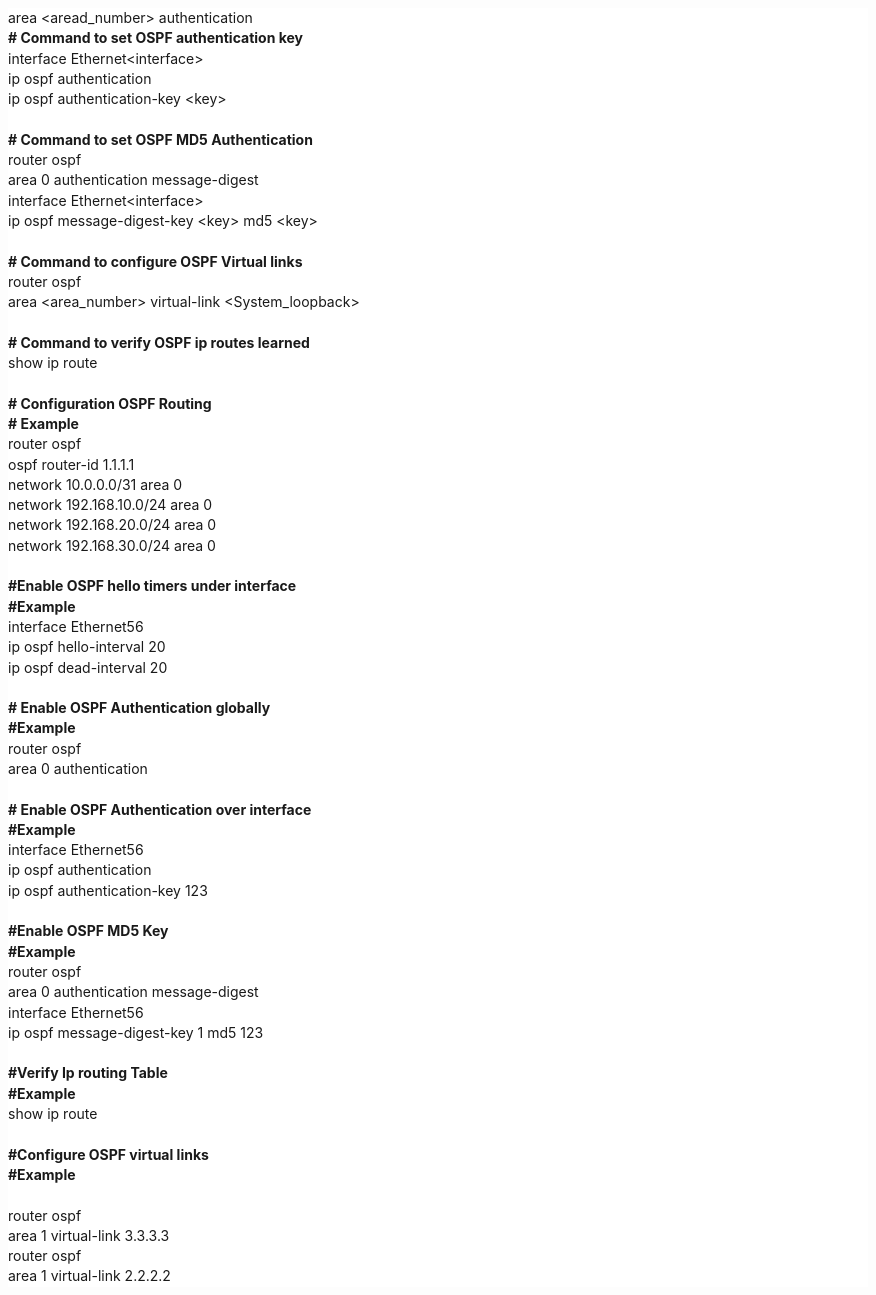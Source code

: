 area &lt;aread_number> authentication<br>
</b>
<b># Command to set OSPF authentication key</b><br>
interface Ethernet&lt;interface><br>
ip ospf authentication<br>
ip ospf authentication-key &lt;key><br>
</br>
<b># Command to set OSPF  MD5 Authentication</b><br> 
router ospf<br>
area 0 authentication message-digest<br>
interface Ethernet&lt;interface><Br>
ip ospf message-digest-key &lt;key> md5 &lt;key><br>
</br>
<b># Command to configure OSPF Virtual links</b><br> 
router ospf<br>
area &lt;area_number>  virtual-link &lt;System_loopback><br>
</br>
<b># Command to verify OSPF ip routes learned</b><br> 
show ip route<br>
</br>
<b># Configuration OSPF Routing </b><br>
<b># Example</b><br>
router ospf<br>
ospf router-id 1.1.1.1<br>
network 10.0.0.0/31 area 0<br>
network 192.168.10.0/24 area 0<br>
network 192.168.20.0/24 area 0<br>
network 192.168.30.0/24 area 0<br>
</br>
<b>#Enable OSPF hello timers under interface</b><br> 
<b>#Example</b> <Br>
interface Ethernet56<br>
ip ospf hello-interval 20<Br>
ip ospf dead-interval 20<br>
</br>
<b># Enable OSPF Authentication globally</b><br> 
<b>#Example</b> <br>
router ospf<br>
area 0 authentication<br>
</br>
<b># Enable OSPF Authentication over interface</b><br>
<b>#Example</b> <br>
interface Ethernet56<br>
ip ospf authentication<br>
ip ospf authentication-key 123<br>
</br>
<b>#Enable OSPF MD5 Key </b><br>
<b>#Example </b><br>
router ospf<Br>
area 0 authentication message-digest<Br>
interface Ethernet56<br>
ip ospf message-digest-key 1 md5 123<br>
</br>
<b>#Verify Ip routing Table</b><br>
<b>#Example </b><br>
show ip route<Br>
</br>
<b>#Configure OSPF virtual links</b><br>
<b>#Example </b><br>
</br>
router ospf<br>
area 1 virtual-link 3.3.3.3<br>
router ospf<Br>
area 1 virtual-link 2.2.2.2
